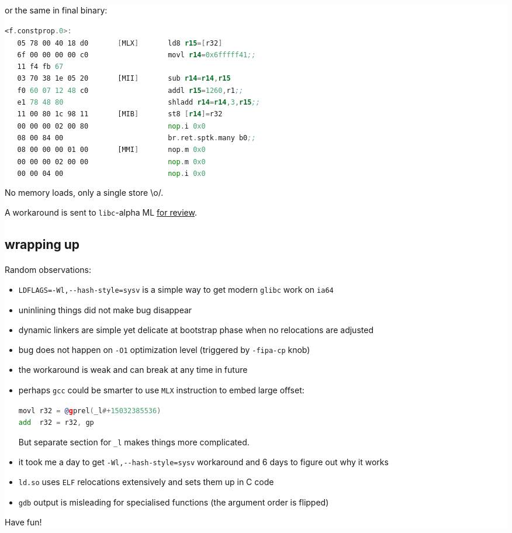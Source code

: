 or the same in final binary:

``` asm
<f.constprop.0>:
   05 78 00 40 18 d0       [MLX]       ld8 r15=[r32]
   6f 00 00 00 00 c0                   movl r14=0x6fffff41;;
   11 f4 fb 67 
   03 70 38 1e 05 20       [MII]       sub r14=r14,r15
   f0 60 07 12 48 c0                   addl r15=1260,r1;;
   e1 78 48 80                         shladd r14=r14,3,r15;;
   11 00 80 1c 98 11       [MIB]       st8 [r14]=r32
   00 00 00 02 00 80                   nop.i 0x0
   08 00 84 00                         br.ret.sptk.many b0;;
   08 00 00 00 01 00       [MMI]       nop.m 0x0
   00 00 00 02 00 00                   nop.m 0x0
   00 00 04 00                         nop.i 0x0
```

No memory loads, only a single store \\o/.

A workaround is sent to `libc`-alpha ML [for
review](https://sourceware.org/ml/libc-alpha/2015-12/msg00556.html).

## wrapping up

Random observations:

- `LDFLAGS=-Wl,--hash-style=sysv` is a simple way to get modern
  `glibc` work on `ia64`
- uninlining things did not make bug disappear
- dynamic linkers are simple yet delicate at bootstrap phase when no
  relocations are adjusted
- bug does not happen on `-O1` optimization level (triggered by
  `-fipa-cp` knob)
- the workaround is weak and can break at any time in future
- perhaps `gcc` could be smarter to use `MLX` instruction to embed
  large offset:

  ``` asm
  movl r32 = @gprel(_l#+15032385536)
  add  r32 = r32, gp
  ```

  But separate section for `_l` makes things more complicated.
- it took me a day to get `-Wl,--hash-style=sysv` workaround and 6
  days to figure out why it works
- `ld.so` uses `ELF` relocations extensively and sets them up in C
  code
- `gdb` output is misleading for specialised functions (the argument
  order is flipped)

Have fun!
